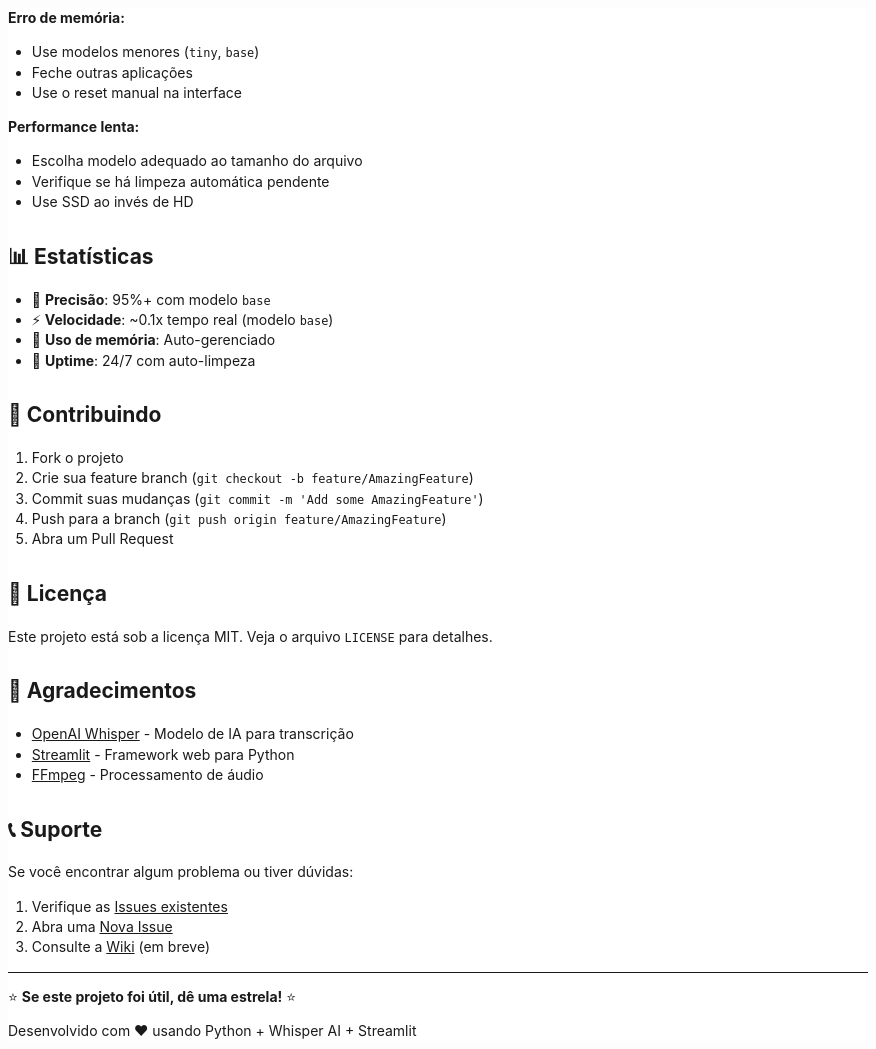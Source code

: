 **Erro de memória:**
- Use modelos menores (`tiny`, `base`)
- Feche outras aplicações
- Use o reset manual na interface

**Performance lenta:**
- Escolha modelo adequado ao tamanho do arquivo
- Verifique se há limpeza automática pendente
- Use SSD ao invés de HD

## 📊 Estatísticas

- 🎯 **Precisão**: 95%+ com modelo `base`
- ⚡ **Velocidade**: ~0.1x tempo real (modelo `base`)
- 💾 **Uso de memória**: Auto-gerenciado
- 🔄 **Uptime**: 24/7 com auto-limpeza

## 🤝 Contribuindo

1. Fork o projeto
2. Crie sua feature branch (`git checkout -b feature/AmazingFeature`)
3. Commit suas mudanças (`git commit -m 'Add some AmazingFeature'`)
4. Push para a branch (`git push origin feature/AmazingFeature`)
5. Abra um Pull Request

## 📄 Licença

Este projeto está sob a licença MIT. Veja o arquivo `LICENSE` para detalhes.

## 🙏 Agradecimentos

- [OpenAI Whisper](https://github.com/openai/whisper) - Modelo de IA para transcrição
- [Streamlit](https://streamlit.io/) - Framework web para Python
- [FFmpeg](https://ffmpeg.org/) - Processamento de áudio

## 📞 Suporte

Se você encontrar algum problema ou tiver dúvidas:

1. Verifique as [Issues existentes](../../issues)
2. Abra uma [Nova Issue](../../issues/new)
3. Consulte a [Wiki](../../wiki) (em breve)

---

⭐ **Se este projeto foi útil, dê uma estrela!** ⭐

Desenvolvido com ❤️ usando Python + Whisper AI + Streamlit
